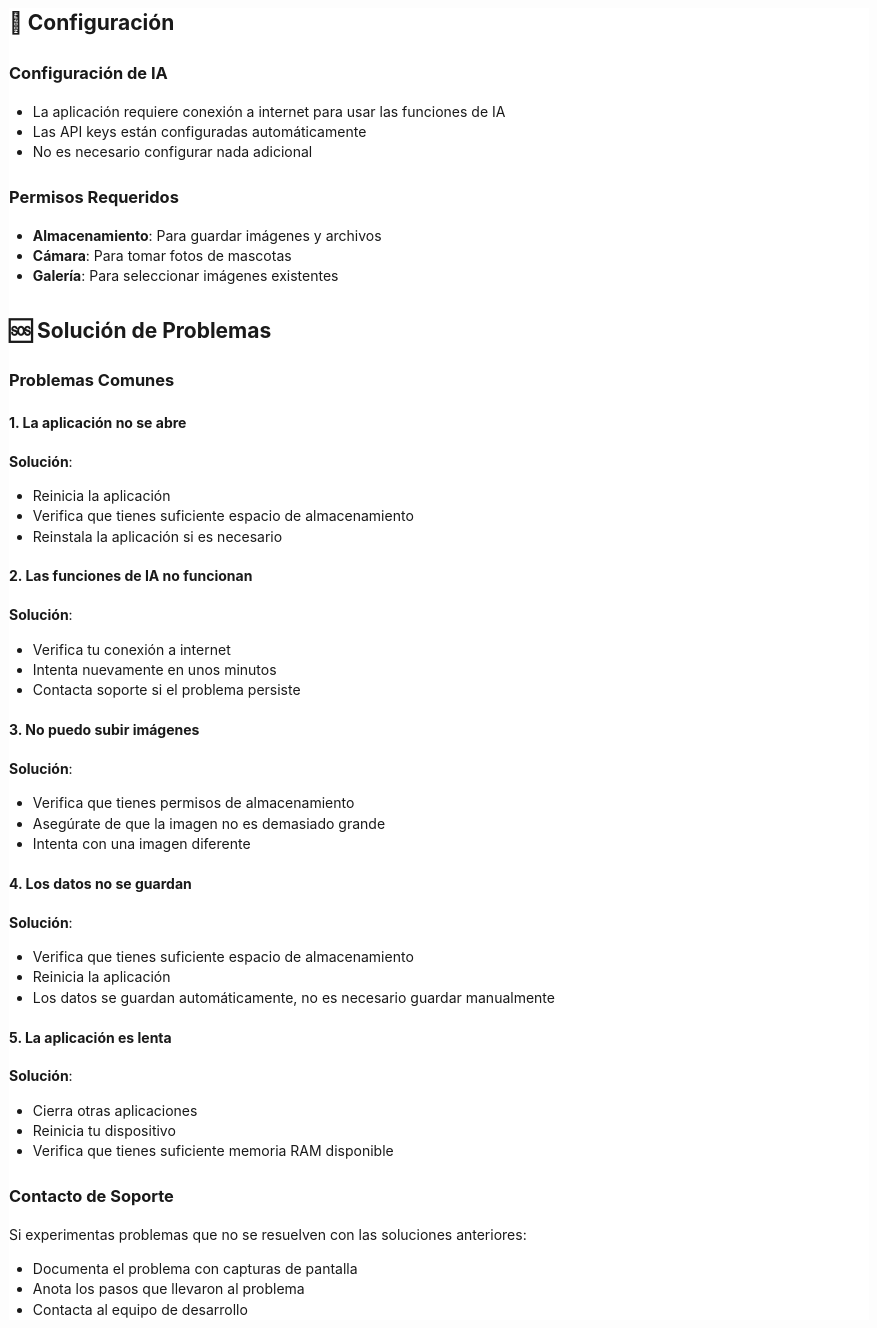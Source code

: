 ## 🔧 Configuración

### Configuración de IA
- La aplicación requiere conexión a internet para usar las funciones de IA
- Las API keys están configuradas automáticamente
- No es necesario configurar nada adicional

### Permisos Requeridos
- **Almacenamiento**: Para guardar imágenes y archivos
- **Cámara**: Para tomar fotos de mascotas
- **Galería**: Para seleccionar imágenes existentes

## 🆘 Solución de Problemas

### Problemas Comunes

#### 1. La aplicación no se abre
**Solución**:
- Reinicia la aplicación
- Verifica que tienes suficiente espacio de almacenamiento
- Reinstala la aplicación si es necesario

#### 2. Las funciones de IA no funcionan
**Solución**:
- Verifica tu conexión a internet
- Intenta nuevamente en unos minutos
- Contacta soporte si el problema persiste

#### 3. No puedo subir imágenes
**Solución**:
- Verifica que tienes permisos de almacenamiento
- Asegúrate de que la imagen no es demasiado grande
- Intenta con una imagen diferente

#### 4. Los datos no se guardan
**Solución**:
- Verifica que tienes suficiente espacio de almacenamiento
- Reinicia la aplicación
- Los datos se guardan automáticamente, no es necesario guardar manualmente

#### 5. La aplicación es lenta
**Solución**:
- Cierra otras aplicaciones
- Reinicia tu dispositivo
- Verifica que tienes suficiente memoria RAM disponible

### Contacto de Soporte
Si experimentas problemas que no se resuelven con las soluciones anteriores:
- Documenta el problema con capturas de pantalla
- Anota los pasos que llevaron al problema
- Contacta al equipo de desarrollo
